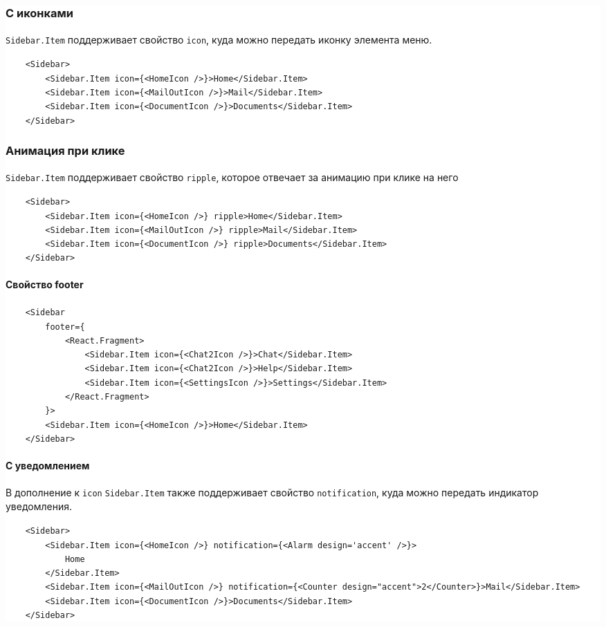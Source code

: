 ### С иконками

`Sidebar.Item` поддерживает свойство `icon`, куда можно передать иконку элемента меню.

```
    <Sidebar>
        <Sidebar.Item icon={<HomeIcon />}>Home</Sidebar.Item>
        <Sidebar.Item icon={<MailOutIcon />}>Mail</Sidebar.Item>
        <Sidebar.Item icon={<DocumentIcon />}>Documents</Sidebar.Item>
    </Sidebar>
```

### Анимация при клике

`Sidebar.Item` поддерживает свойство `ripple`, которое отвечает за анимацию при клике на него

```
    <Sidebar>
        <Sidebar.Item icon={<HomeIcon />} ripple>Home</Sidebar.Item>
        <Sidebar.Item icon={<MailOutIcon />} ripple>Mail</Sidebar.Item>
        <Sidebar.Item icon={<DocumentIcon />} ripple>Documents</Sidebar.Item>
    </Sidebar>
```

#### Свойство footer

```
    <Sidebar
        footer={
            <React.Fragment>
                <Sidebar.Item icon={<Chat2Icon />}>Chat</Sidebar.Item>
                <Sidebar.Item icon={<Chat2Icon />}>Help</Sidebar.Item>
                <Sidebar.Item icon={<SettingsIcon />}>Settings</Sidebar.Item>
            </React.Fragment>
        }>
        <Sidebar.Item icon={<HomeIcon />}>Home</Sidebar.Item>
    </Sidebar>
```

#### С уведомлением

В дополнение к `icon` `Sidebar.Item` также поддерживает свойство `notification`, куда можно передать индикатор уведомления.

```
    <Sidebar>
        <Sidebar.Item icon={<HomeIcon />} notification={<Alarm design='accent' />}>
            Home
        </Sidebar.Item>
        <Sidebar.Item icon={<MailOutIcon />} notification={<Counter design="accent">2</Counter>}>Mail</Sidebar.Item>
        <Sidebar.Item icon={<DocumentIcon />}>Documents</Sidebar.Item>
    </Sidebar>
```
